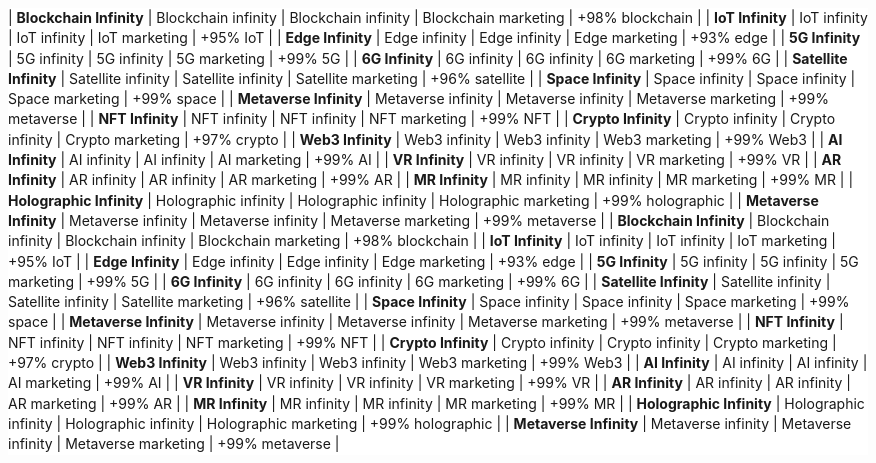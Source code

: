 | **Blockchain Infinity** | Blockchain infinity | Blockchain infinity | Blockchain marketing | +98% blockchain |
| **IoT Infinity** | IoT infinity | IoT infinity | IoT marketing | +95% IoT |
| **Edge Infinity** | Edge infinity | Edge infinity | Edge marketing | +93% edge |
| **5G Infinity** | 5G infinity | 5G infinity | 5G marketing | +99% 5G |
| **6G Infinity** | 6G infinity | 6G infinity | 6G marketing | +99% 6G |
| **Satellite Infinity** | Satellite infinity | Satellite infinity | Satellite marketing | +96% satellite |
| **Space Infinity** | Space infinity | Space infinity | Space marketing | +99% space |
| **Metaverse Infinity** | Metaverse infinity | Metaverse infinity | Metaverse marketing | +99% metaverse |
| **NFT Infinity** | NFT infinity | NFT infinity | NFT marketing | +99% NFT |
| **Crypto Infinity** | Crypto infinity | Crypto infinity | Crypto marketing | +97% crypto |
| **Web3 Infinity** | Web3 infinity | Web3 infinity | Web3 marketing | +99% Web3 |
| **AI Infinity** | AI infinity | AI infinity | AI marketing | +99% AI |
| **VR Infinity** | VR infinity | VR infinity | VR marketing | +99% VR |
| **AR Infinity** | AR infinity | AR infinity | AR marketing | +99% AR |
| **MR Infinity** | MR infinity | MR infinity | MR marketing | +99% MR |
| **Holographic Infinity** | Holographic infinity | Holographic infinity | Holographic marketing | +99% holographic |
| **Metaverse Infinity** | Metaverse infinity | Metaverse infinity | Metaverse marketing | +99% metaverse |
| **Blockchain Infinity** | Blockchain infinity | Blockchain infinity | Blockchain marketing | +98% blockchain |
| **IoT Infinity** | IoT infinity | IoT infinity | IoT marketing | +95% IoT |
| **Edge Infinity** | Edge infinity | Edge infinity | Edge marketing | +93% edge |
| **5G Infinity** | 5G infinity | 5G infinity | 5G marketing | +99% 5G |
| **6G Infinity** | 6G infinity | 6G infinity | 6G marketing | +99% 6G |
| **Satellite Infinity** | Satellite infinity | Satellite infinity | Satellite marketing | +96% satellite |
| **Space Infinity** | Space infinity | Space infinity | Space marketing | +99% space |
| **Metaverse Infinity** | Metaverse infinity | Metaverse infinity | Metaverse marketing | +99% metaverse |
| **NFT Infinity** | NFT infinity | NFT infinity | NFT marketing | +99% NFT |
| **Crypto Infinity** | Crypto infinity | Crypto infinity | Crypto marketing | +97% crypto |
| **Web3 Infinity** | Web3 infinity | Web3 infinity | Web3 marketing | +99% Web3 |
| **AI Infinity** | AI infinity | AI infinity | AI marketing | +99% AI |
| **VR Infinity** | VR infinity | VR infinity | VR marketing | +99% VR |
| **AR Infinity** | AR infinity | AR infinity | AR marketing | +99% AR |
| **MR Infinity** | MR infinity | MR infinity | MR marketing | +99% MR |
| **Holographic Infinity** | Holographic infinity | Holographic infinity | Holographic marketing | +99% holographic |
| **Metaverse Infinity** | Metaverse infinity | Metaverse infinity | Metaverse marketing | +99% metaverse |
